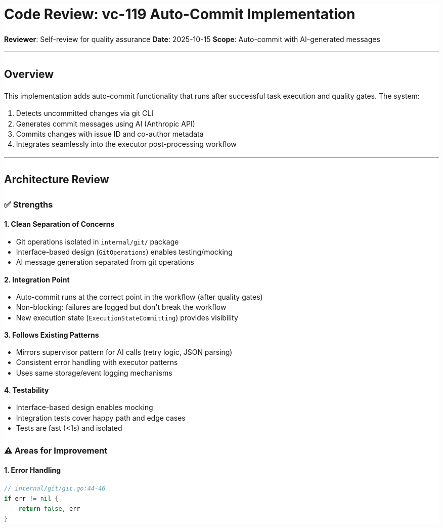 # Code Review: vc-119 Auto-Commit Implementation

**Reviewer**: Self-review for quality assurance
**Date**: 2025-10-15
**Scope**: Auto-commit with AI-generated messages

---

## Overview

This implementation adds auto-commit functionality that runs after successful task execution and quality gates. The system:
1. Detects uncommitted changes via git CLI
2. Generates commit messages using AI (Anthropic API)
3. Commits changes with issue ID and co-author metadata
4. Integrates seamlessly into the executor post-processing workflow

---

## Architecture Review

### ✅ Strengths

**1. Clean Separation of Concerns**
- Git operations isolated in `internal/git/` package
- Interface-based design (`GitOperations`) enables testing/mocking
- AI message generation separated from git operations

**2. Integration Point**
- Auto-commit runs at the correct point in the workflow (after quality gates)
- Non-blocking: failures are logged but don't break the workflow
- New execution state (`ExecutionStateCommitting`) provides visibility

**3. Follows Existing Patterns**
- Mirrors supervisor pattern for AI calls (retry logic, JSON parsing)
- Consistent error handling with executor patterns
- Uses same storage/event logging mechanisms

**4. Testability**
- Interface-based design enables mocking
- Integration tests cover happy path and edge cases
- Tests are fast (<1s) and isolated

### ⚠️ Areas for Improvement

**1. Error Handling**

```go
// internal/git/git.go:44-46
if err != nil {
    return false, err
}
```
